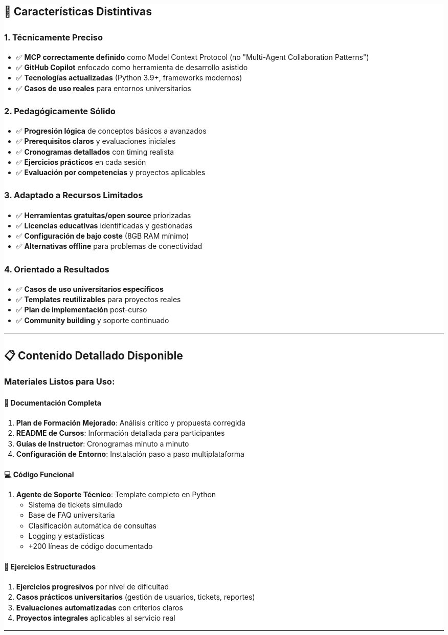 ## 🔧 Características Distintivas

### 1. **Técnicamente Preciso**
- ✅ **MCP correctamente definido** como Model Context Protocol (no "Multi-Agent Collaboration Patterns")
- ✅ **GitHub Copilot** enfocado como herramienta de desarrollo asistido
- ✅ **Tecnologías actualizadas** (Python 3.9+, frameworks modernos)
- ✅ **Casos de uso reales** para entornos universitarios

### 2. **Pedagógicamente Sólido**
- ✅ **Progresión lógica** de conceptos básicos a avanzados
- ✅ **Prerequisitos claros** y evaluaciones iniciales
- ✅ **Cronogramas detallados** con timing realista
- ✅ **Ejercicios prácticos** en cada sesión
- ✅ **Evaluación por competencias** y proyectos aplicables

### 3. **Adaptado a Recursos Limitados**
- ✅ **Herramientas gratuitas/open source** priorizadas
- ✅ **Licencias educativas** identificadas y gestionadas
- ✅ **Configuración de bajo coste** (8GB RAM mínimo)
- ✅ **Alternativas offline** para problemas de conectividad

### 4. **Orientado a Resultados**
- ✅ **Casos de uso universitarios específicos**
- ✅ **Templates reutilizables** para proyectos reales
- ✅ **Plan de implementación** post-curso
- ✅ **Community building** y soporte continuado

---

## 📋 Contenido Detallado Disponible

### Materiales Listos para Uso:

#### 📖 **Documentación Completa**
1. **Plan de Formación Mejorado**: Análisis crítico y propuesta corregida
2. **README de Cursos**: Información detallada para participantes
3. **Guías de Instructor**: Cronogramas minuto a minuto
4. **Configuración de Entorno**: Instalación paso a paso multiplataforma

#### 💻 **Código Funcional**
1. **Agente de Soporte Técnico**: Template completo en Python
   - Sistema de tickets simulado
   - Base de FAQ universitaria
   - Clasificación automática de consultas
   - Logging y estadísticas
   - +200 líneas de código documentado

#### 🎯 **Ejercicios Estructurados**
1. **Ejercicios progresivos** por nivel de dificultad
2. **Casos prácticos universitarios** (gestión de usuarios, tickets, reportes)
3. **Evaluaciones automatizadas** con criterios claros
4. **Proyectos integrales** aplicables al servicio real

---